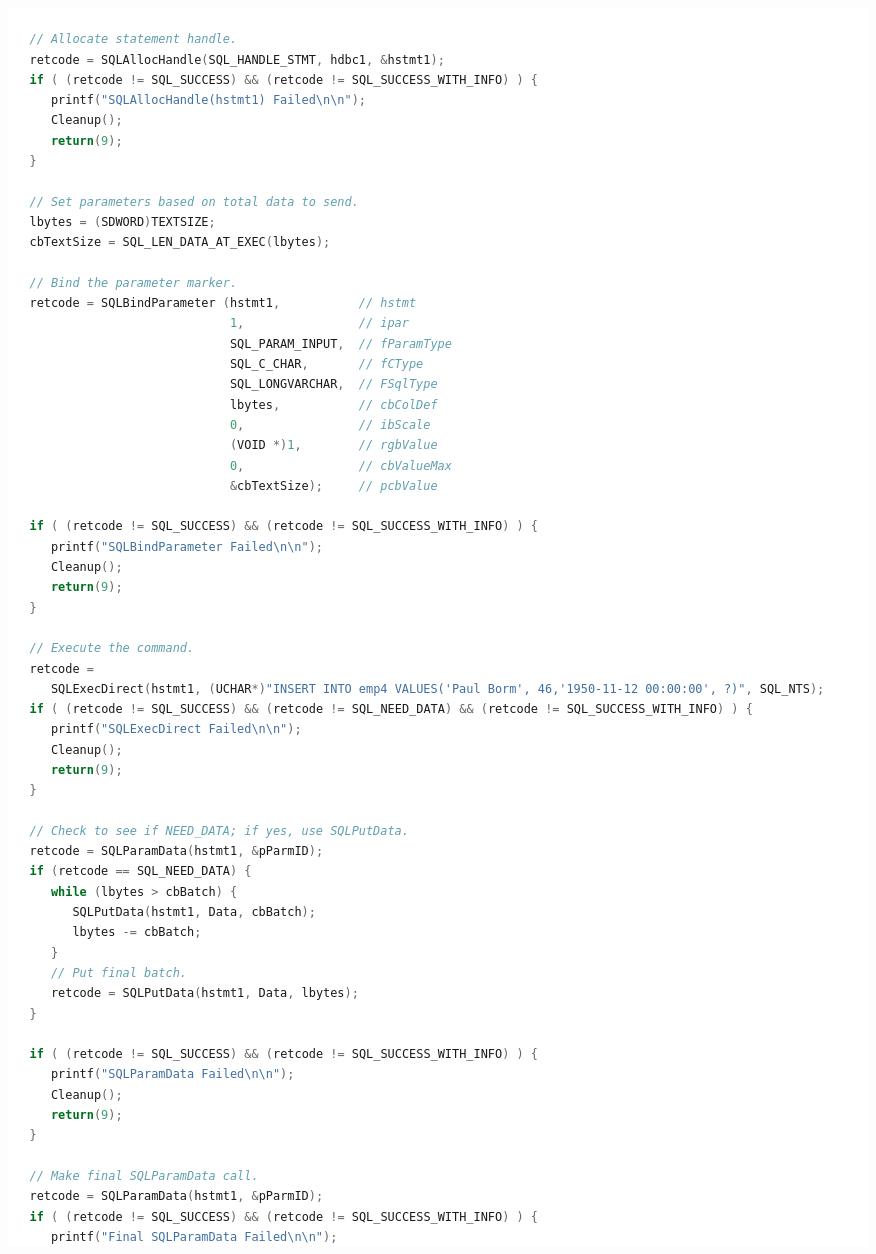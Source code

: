 ```cpp  
  
   // Allocate statement handle.  
   retcode = SQLAllocHandle(SQL_HANDLE_STMT, hdbc1, &hstmt1);  
   if ( (retcode != SQL_SUCCESS) && (retcode != SQL_SUCCESS_WITH_INFO) ) {  
      printf("SQLAllocHandle(hstmt1) Failed\n\n");  
      Cleanup();  
      return(9);  
   }  
  
   // Set parameters based on total data to send.  
   lbytes = (SDWORD)TEXTSIZE;  
   cbTextSize = SQL_LEN_DATA_AT_EXEC(lbytes);  
  
   // Bind the parameter marker.  
   retcode = SQLBindParameter (hstmt1,           // hstmt  
                               1,                // ipar  
                               SQL_PARAM_INPUT,  // fParamType  
                               SQL_C_CHAR,       // fCType  
                               SQL_LONGVARCHAR,  // FSqlType  
                               lbytes,           // cbColDef  
                               0,                // ibScale  
                               (VOID *)1,        // rgbValue  
                               0,                // cbValueMax  
                               &cbTextSize);     // pcbValue  
  
   if ( (retcode != SQL_SUCCESS) && (retcode != SQL_SUCCESS_WITH_INFO) ) {  
      printf("SQLBindParameter Failed\n\n");  
      Cleanup();  
      return(9);  
   }  
  
   // Execute the command.  
   retcode =   
      SQLExecDirect(hstmt1, (UCHAR*)"INSERT INTO emp4 VALUES('Paul Borm', 46,'1950-11-12 00:00:00', ?)", SQL_NTS);  
   if ( (retcode != SQL_SUCCESS) && (retcode != SQL_NEED_DATA) && (retcode != SQL_SUCCESS_WITH_INFO) ) {  
      printf("SQLExecDirect Failed\n\n");  
      Cleanup();  
      return(9);  
   }  
  
   // Check to see if NEED_DATA; if yes, use SQLPutData.  
   retcode = SQLParamData(hstmt1, &pParmID);  
   if (retcode == SQL_NEED_DATA) {  
      while (lbytes > cbBatch) {  
         SQLPutData(hstmt1, Data, cbBatch);  
         lbytes -= cbBatch;  
      }  
      // Put final batch.  
      retcode = SQLPutData(hstmt1, Data, lbytes);   
   }  
  
   if ( (retcode != SQL_SUCCESS) && (retcode != SQL_SUCCESS_WITH_INFO) ) {  
      printf("SQLParamData Failed\n\n");  
      Cleanup();  
      return(9);  
   }  
  
   // Make final SQLParamData call.  
   retcode = SQLParamData(hstmt1, &pParmID);  
   if ( (retcode != SQL_SUCCESS) && (retcode != SQL_SUCCESS_WITH_INFO) ) {  
      printf("Final SQLParamData Failed\n\n");  
```